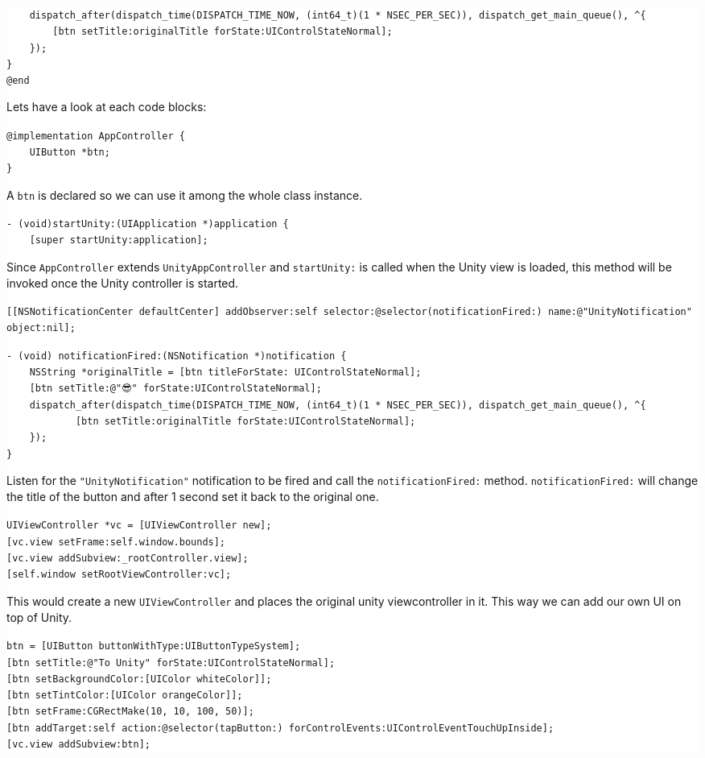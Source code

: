 ```objc
	dispatch_after(dispatch_time(DISPATCH_TIME_NOW, (int64_t)(1 * NSEC_PER_SEC)), dispatch_get_main_queue(), ^{
        [btn setTitle:originalTitle forState:UIControlStateNormal];
	});
}
@end

```

Lets have a look at each code blocks:

```objc
@implementation AppController {
    UIButton *btn;
}
```
A `btn` is declared so we can use it among the whole class instance.

```objc
- (void)startUnity:(UIApplication *)application {
    [super startUnity:application];
```

Since `AppController` extends `UnityAppController` and `startUnity:` is called when the Unity view is loaded, this method will be invoked once the Unity controller is started.

```objc
[[NSNotificationCenter defaultCenter] addObserver:self selector:@selector(notificationFired:) name:@"UnityNotification" object:nil];
```

```objc
- (void) notificationFired:(NSNotification *)notification {
	NSString *originalTitle = [btn titleForState: UIControlStateNormal];
	[btn setTitle:@"😎" forState:UIControlStateNormal];
	dispatch_after(dispatch_time(DISPATCH_TIME_NOW, (int64_t)(1 * NSEC_PER_SEC)), dispatch_get_main_queue(), ^{
        	[btn setTitle:originalTitle forState:UIControlStateNormal];
	});
}
```
Listen for the `"UnityNotification"` notification to be fired and call the `notificationFired:` method.
`notificationFired:` will change the title of the button and after 1 second set it back to the original one.

```objc
UIViewController *vc = [UIViewController new];
[vc.view setFrame:self.window.bounds];
[vc.view addSubview:_rootController.view];
[self.window setRootViewController:vc];
```
This would create a new `UIViewController` and places the original unity viewcontroller in it. This way we can add our own UI on top of Unity.

```objc
btn = [UIButton buttonWithType:UIButtonTypeSystem];
[btn setTitle:@"To Unity" forState:UIControlStateNormal];
[btn setBackgroundColor:[UIColor whiteColor]];
[btn setTintColor:[UIColor orangeColor]];
[btn setFrame:CGRectMake(10, 10, 100, 50)];
[btn addTarget:self action:@selector(tapButton:) forControlEvents:UIControlEventTouchUpInside];   
[vc.view addSubview:btn];
```
